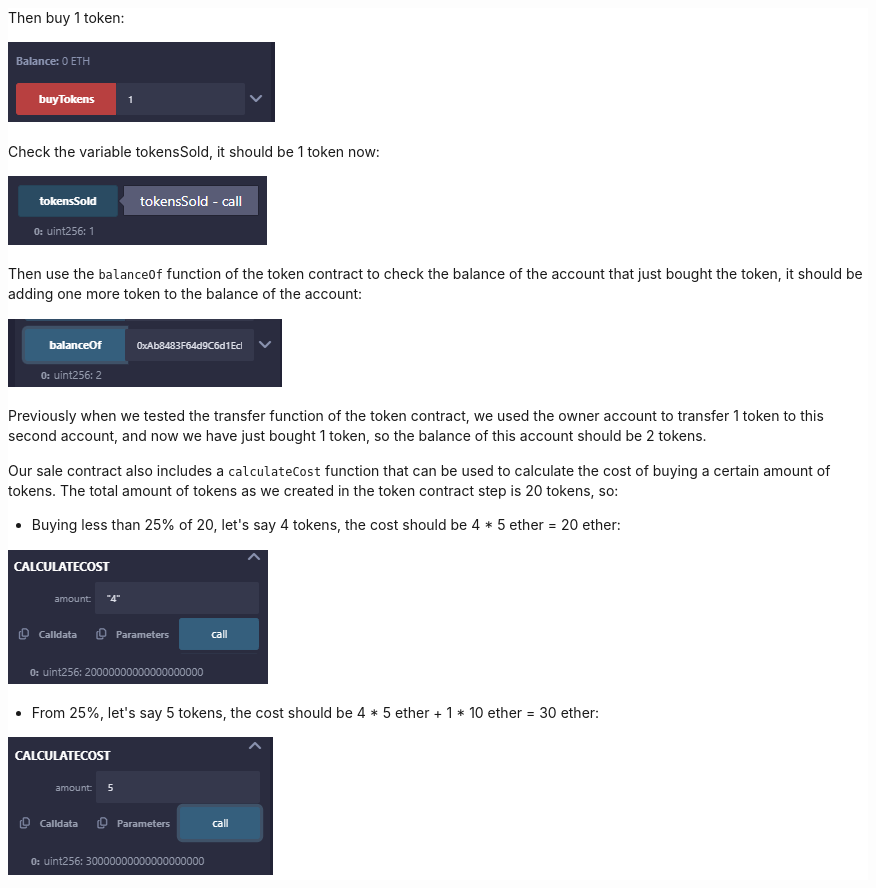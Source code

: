 Then buy 1 token:

![alt text](images/image-15.png)

Check the variable tokensSold, it should be 1 token now:

![alt text](images/image-16.png)

Then use the `balanceOf` function of the token contract to check the balance of the account that just bought the token, it should be adding one more token to the balance of the account:

![alt text](images/image-17.png)

Previously when we tested the transfer function of the token contract, we used the owner account to transfer 1 token to this second account, and now we have just bought 1 token, so the balance of this account should be 2 tokens.

Our sale contract also includes a `calculateCost` function that can be used to calculate the cost of buying a certain amount of tokens. The total amount of tokens as we created in the token contract step is 20 tokens, so:

- Buying less than 25% of 20, let's say 4 tokens, the cost should be 4 * 5 ether = 20 ether:

![alt text](images/image-18.png)

- From 25%, let's say 5 tokens, the cost should be 4 * 5 ether + 1 * 10 ether = 30 ether:

![alt text](images/image-19.png)
